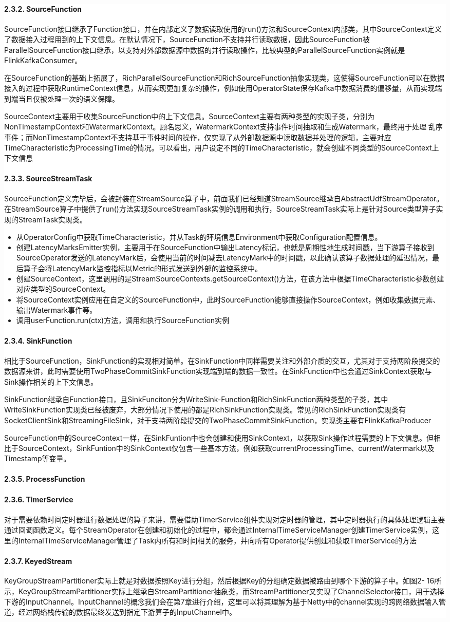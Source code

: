 #### 2.3.2. SourceFunction

​	SourceFunction接口继承了Function接口，并在内部定义了数据读取使用的run()方法和SourceContext内部类，其中SourceContext定义了数据接入过程用到的上下文信息。在默认情况下，SourceFunction不支持并行读取数据，因此SourceFunction被
ParallelSourceFunction接口继承，以支持对外部数据源中数据的并行读取操作，比较典型的ParallelSourceFunction实例就是
FlinkKafkaConsumer。

​	在SourceFunction的基础上拓展了，RichParallelSourceFunction和RichSourceFunction抽象实现类，这使得SourceFunction可以在数据接入的过程中获取RuntimeContext信息，从而实现更加复杂的操作，例如使用OperatorState保存Kafka中数据消费的偏移量，从而实现端到端当且仅被处理一次的语义保障。

​	SourceContext主要用于收集SourceFunction中的上下文信息。SourceContext主要有两种类型的实现子类，分别为NonTimestampContext和WatermarkContext。顾名思义，WatermarkContext支持事件时间抽取和生成Watermark，最终用于处理
乱序事件；而NonTimestampContext不支持基于事件时间的操作，仅实现了从外部数据源中读取数据并处理的逻辑，主要对应
TimeCharacteristic为ProcessingTime的情况。可以看出，用户设定不同的TimeCharacteristic，就会创建不同类型的SourceContext上下文信息

#### 2.3.3. SourceStreamTask

​	SourceFunction定义完毕后，会被封装在StreamSource算子中，前面我们已经知道StreamSource继承自AbstractUdfStreamOperator。在StreamSource算子中提供了run()方法实现SourceStreamTask实例的调用和执行，SourceStreamTask实际上是针对Source类型算子实现的StreamTask实现类。

* 从OperatorConfig中获取TimeCharacteristic，并从Task的环境信息Environment中获取Configuration配置信息。
* 创建LatencyMarksEmitter实例，主要用于在SourceFunction中输出Latency标记，也就是周期性地生成时间戳，当下游算子接收到
  SourceOperator发送的LatencyMark后，会使用当前的时间减去LatencyMark中的时间戳，以此确认该算子数据处理的延迟情况，最后算子会将LatencyMark监控指标以Metric的形式发送到外部的监控系统中。
* 创建SourceContext，这里调用的是StreamSourceContexts.getSourceContext()方法，在该方法中根据TimeCharacteristic参数创建对应类型的SourceContext。
* 将SourceContext实例应用在自定义的SourceFunction中，此时SourceFunction能够直接操作SourceContext，例如收集数据元素、输出Watermark事件等。
* 调用userFunction.run(ctx)方法，调用和执行SourceFunction实例

#### 2.3.4. SinkFunction

​	相比于SourceFunction，SinkFunction的实现相对简单。在SinkFunction中同样需要关注和外部介质的交互，尤其对于支持两阶段提交的数据源来讲，此时需要使用TwoPhaseCommitSinkFunction实现端到端的数据一致性。在SinkFunction中也会通过SinkContext获取与Sink操作相关的上下文信息。

​	SinkFunction继承自Function接口，且SinkFunciton分为WriteSink-Function和RichSinkFunction两种类型的子类，其中WriteSinkFunction实现类已经被废弃，大部分情况下使用的都是RichSinkFunction实现类。常见的RichSinkFunction实现类有SocketClientSink和StreamingFileSink，对于支持两阶段提交的TwoPhaseCommitSinkFunction，实现类主要有FlinkKafkaProducer

​	SourceFunction中的SourceContext一样，在SinkFuntion中也会创建和使用SinkContext，以获取Sink操作过程需要的上下文信息。但相比于SourceContext，SinkFuntion中的SinkContext仅包含一些基本方法，例如获取currentProcessingTime、currentWatermark以及Timestamp等变量。

#### 2.3.5. ProcessFunction

#### 2.3.6. TimerService

​	对于需要依赖时间定时器进行数据处理的算子来讲，需要借助TimerService组件实现对定时器的管理，其中定时器执行的具体处理逻辑主要通过回调函数定义。每个StreamOperator在创建和初始化的过程中，都会通过InternalTimeServiceManager创建TimerService实例，这里的InternalTimeServiceManager管理了Task内所有和时间相关的服务，并向所有Operator提供创建和获取TimerService的方法

#### 2.3.7. KeyedStream

KeyGroupStreamPartitioner实际上就是对数据按照Key进行分组，然后根据Key的分组确定数据被路由到哪个下游的算子中。如图2-
16所示，KeyGroupStreamPartitioner实际上继承自StreamPartitioner抽象类，而StreamPartitioner又实现了ChannelSelector接口，用于选择下游的InputChannel。InputChannel的概念我们会在第7章进行介绍，这里可以将其理解为基于Netty中的channel实现的跨网络数据输入管道，经过网络栈传输的数据最终发送到指定下游算子的InputChannel中。
